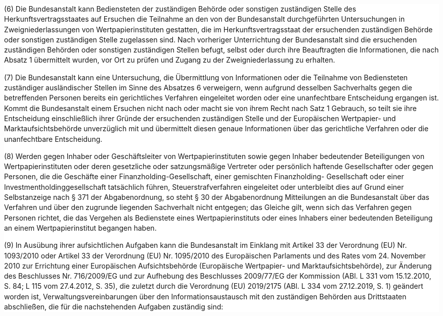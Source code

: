 (6) Die Bundesanstalt kann Bediensteten der zuständigen Behörde oder
sonstigen zuständigen Stelle des Herkunftsvertragsstaates auf Ersuchen
die Teilnahme an den von der Bundesanstalt durchgeführten
Untersuchungen in Zweigniederlassungen von Wertpapierinstituten
gestatten, die im Herkunftsvertragsstaat der ersuchenden zuständigen
Behörde oder sonstigen zuständigen Stelle zugelassen sind. Nach
vorheriger Unterrichtung der Bundesanstalt sind die ersuchenden
zuständigen Behörden oder sonstigen zuständigen Stellen befugt, selbst
oder durch ihre Beauftragten die Informationen, die nach Absatz 1
übermittelt wurden, vor Ort zu prüfen und Zugang zu der
Zweigniederlassung zu erhalten.

(7) Die Bundesanstalt kann eine Untersuchung, die Übermittlung von
Informationen oder die Teilnahme von Bediensteten zuständiger
ausländischer Stellen im Sinne des Absatzes 6 verweigern, wenn
aufgrund desselben Sachverhalts gegen die betreffenden Personen
bereits ein gerichtliches Verfahren eingeleitet worden oder eine
unanfechtbare Entscheidung ergangen ist. Kommt die Bundesanstalt einem
Ersuchen nicht nach oder macht sie von ihrem Recht nach Satz 1
Gebrauch, so teilt sie ihre Entscheidung einschließlich ihrer Gründe
der ersuchenden zuständigen Stelle und der Europäischen Wertpapier-
und Marktaufsichtsbehörde unverzüglich mit und übermittelt diesen
genaue Informationen über das gerichtliche Verfahren oder die
unanfechtbare Entscheidung.

(8) Werden gegen Inhaber oder Geschäftsleiter von Wertpapierinstituten
sowie gegen Inhaber bedeutender Beteiligungen von Wertpapierinstituten
oder deren gesetzliche oder satzungsmäßige Vertreter oder persönlich
haftende Gesellschafter oder gegen Personen, die die Geschäfte einer
Finanzholding-Gesellschaft, einer gemischten Finanzholding-
Gesellschaft oder einer Investmentholdinggesellschaft tatsächlich
führen, Steuerstrafverfahren eingeleitet oder unterbleibt dies auf
Grund einer Selbstanzeige nach § 371 der Abgabenordnung, so steht § 30
der Abgabenordnung Mitteilungen an die Bundesanstalt über das
Verfahren und über den zugrunde liegenden Sachverhalt nicht entgegen;
das Gleiche gilt, wenn sich das Verfahren gegen Personen richtet, die
das Vergehen als Bedienstete eines Wertpapierinstituts oder eines
Inhabers einer bedeutenden Beteiligung an einem Wertpapierinstitut
begangen haben.

(9) In Ausübung ihrer aufsichtlichen Aufgaben kann die Bundesanstalt
im Einklang mit Artikel 33 der Verordnung (EU) Nr. 1093/2010 oder
Artikel 33 der Verordnung (EU) Nr. 1095/2010 des Europäischen
Parlaments und des Rates vom 24. November 2010 zur Errichtung einer
Europäischen Aufsichtsbehörde (Europäische Wertpapier- und
Marktaufsichtsbehörde), zur Änderung des Beschlusses Nr. 716/2009/EG
und zur Aufhebung des Beschlusses 2009/77/EG der Kommission (ABl.
L 331 vom 15.12.2010, S. 84; L 115 vom 27.4.2012, S. 35), die zuletzt
durch die Verordnung (EU) 2019/2175 (ABl. L 334 vom 27.12.2019, S. 1)
geändert worden ist, Verwaltungsvereinbarungen über den
Informationsaustausch mit den zuständigen Behörden aus Drittstaaten
abschließen, die für die nachstehenden Aufgaben zuständig sind:
